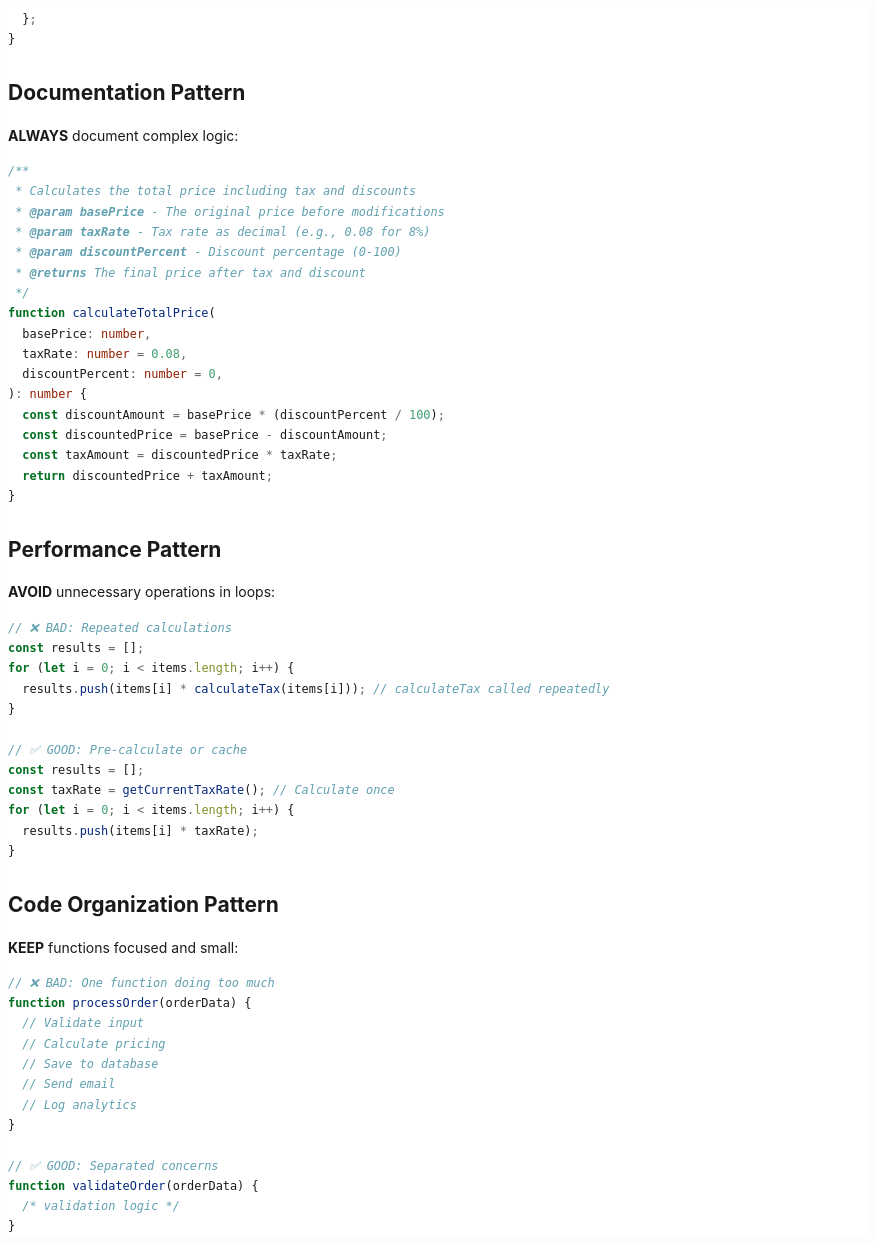 ```typescript
  };
}
```

## Documentation Pattern

**ALWAYS** document complex logic:

```typescript
/**
 * Calculates the total price including tax and discounts
 * @param basePrice - The original price before modifications
 * @param taxRate - Tax rate as decimal (e.g., 0.08 for 8%)
 * @param discountPercent - Discount percentage (0-100)
 * @returns The final price after tax and discount
 */
function calculateTotalPrice(
  basePrice: number,
  taxRate: number = 0.08,
  discountPercent: number = 0,
): number {
  const discountAmount = basePrice * (discountPercent / 100);
  const discountedPrice = basePrice - discountAmount;
  const taxAmount = discountedPrice * taxRate;
  return discountedPrice + taxAmount;
}
```

## Performance Pattern

**AVOID** unnecessary operations in loops:

```typescript
// ❌ BAD: Repeated calculations
const results = [];
for (let i = 0; i < items.length; i++) {
  results.push(items[i] * calculateTax(items[i])); // calculateTax called repeatedly
}

// ✅ GOOD: Pre-calculate or cache
const results = [];
const taxRate = getCurrentTaxRate(); // Calculate once
for (let i = 0; i < items.length; i++) {
  results.push(items[i] * taxRate);
}
```

## Code Organization Pattern

**KEEP** functions focused and small:

```typescript
// ❌ BAD: One function doing too much
function processOrder(orderData) {
  // Validate input
  // Calculate pricing
  // Save to database
  // Send email
  // Log analytics
}

// ✅ GOOD: Separated concerns
function validateOrder(orderData) {
  /* validation logic */
}
```